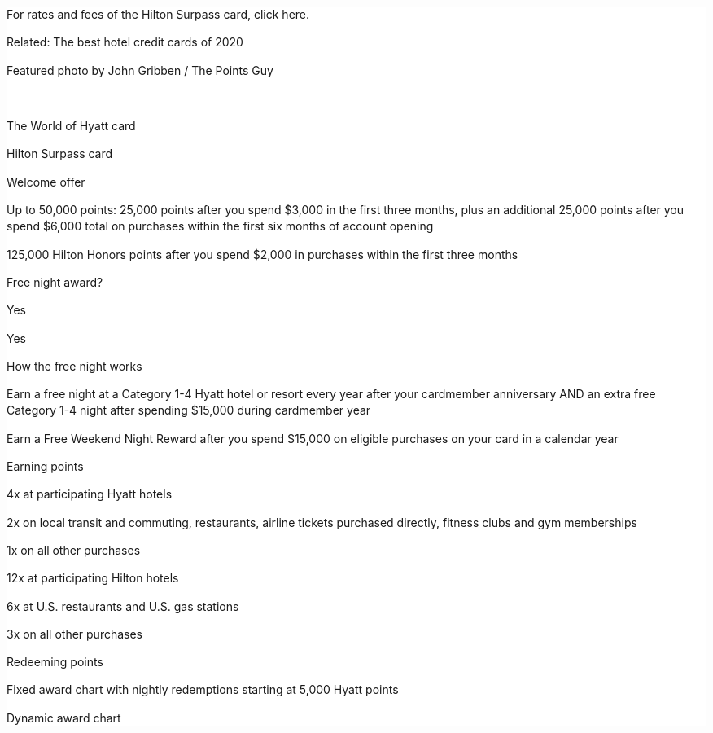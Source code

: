 For rates and fees of the Hilton Surpass card, click here.

Related: The best hotel credit cards of 2020

Featured photo by John Gribben / The Points Guy

 

The World of Hyatt card

Hilton Surpass card

Welcome offer

Up to 50,000 points: 25,000 points after you spend $3,000 in the first three months, plus an additional 25,000 points after you spend $6,000 total on purchases within the first six months of account opening

125,000 Hilton Honors points after you spend $2,000 in purchases within the first three months

Free night award?

Yes

Yes

How the free night works

Earn a free night at a Category 1-4 Hyatt hotel or resort every year after your cardmember anniversary AND an extra free Category 1-4 night after spending $15,000 during cardmember year

Earn a Free Weekend Night Reward after you spend $15,000 on eligible purchases on your card in a calendar year

Earning points

4x at participating Hyatt hotels

2x on local transit and commuting, restaurants, airline tickets purchased directly, fitness clubs and gym memberships

1x on all other purchases

12x at participating Hilton hotels

6x at U.S. restaurants and U.S. gas stations

3x on all other purchases

Redeeming points

Fixed award chart with nightly redemptions starting at 5,000 Hyatt points

Dynamic award chart
